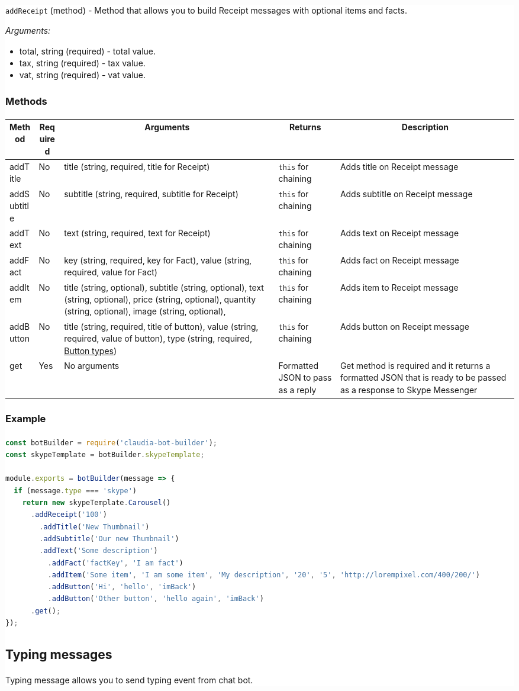 `addReceipt` (method) - Method that allows you to build Receipt messages with optional items and facts.

_Arguments:_

- total, string (required) - total value.
- tax, string (required) - tax value.
- vat, string (required) - vat value.

### Methods

| Method                   | Required | Arguments                                | Returns                           | Description                              |
| ------------------------ | -------- | ---------------------------------------- | --------------------------------- | ---------------------------------------- |
| addTitle                 | No       | title (string, required, title for Receipt)  | `this` for chaining               | Adds title on Receipt message               |
| addSubtitle              | No       | subtitle (string, required, subtitle for Receipt)  | `this` for chaining               | Adds subtitle on Receipt message               |
| addText                  | No       | text (string, required, text for Receipt)  | `this` for chaining               | Adds text on Receipt message               |
| addFact                  | No       | key (string, required, key for Fact), value (string, required, value for Fact)  | `this` for chaining               | Adds fact on Receipt message               |
| addItem                  | No       | title (string, optional), subtitle (string, optional), text (string, optional), price (string, optional), quantity (string, optional), image (string, optional), | `this` for chaining               | Adds item to Receipt message               |
| addButton                | No       | title (string, required, title of button), value (string, required, value of button), type (string, required, [Button types](#button-types))  | `this` for chaining               | Adds button on Receipt message               |
| get                      | Yes      | No arguments                             | Formatted JSON to pass as a reply | Get method is required and it returns a formatted JSON that is ready to be passed as a response to Skype Messenger |

### Example

```javascript
const botBuilder = require('claudia-bot-builder');
const skypeTemplate = botBuilder.skypeTemplate;

module.exports = botBuilder(message => {
  if (message.type === 'skype')
    return new skypeTemplate.Carousel()
      .addReceipt('100')
        .addTitle('New Thumbnail')
        .addSubtitle('Our new Thumbnail')
        .addText('Some description')
          .addFact('factKey', 'I am fact')
          .addItem('Some item', 'I am some item', 'My description', '20', '5', 'http://lorempixel.com/400/200/')
          .addButton('Hi', 'hello', 'imBack')
          .addButton('Other button', 'hello again', 'imBack')
      .get();
});
```



## Typing messages

Typing message allows you to send typing event from chat bot.
